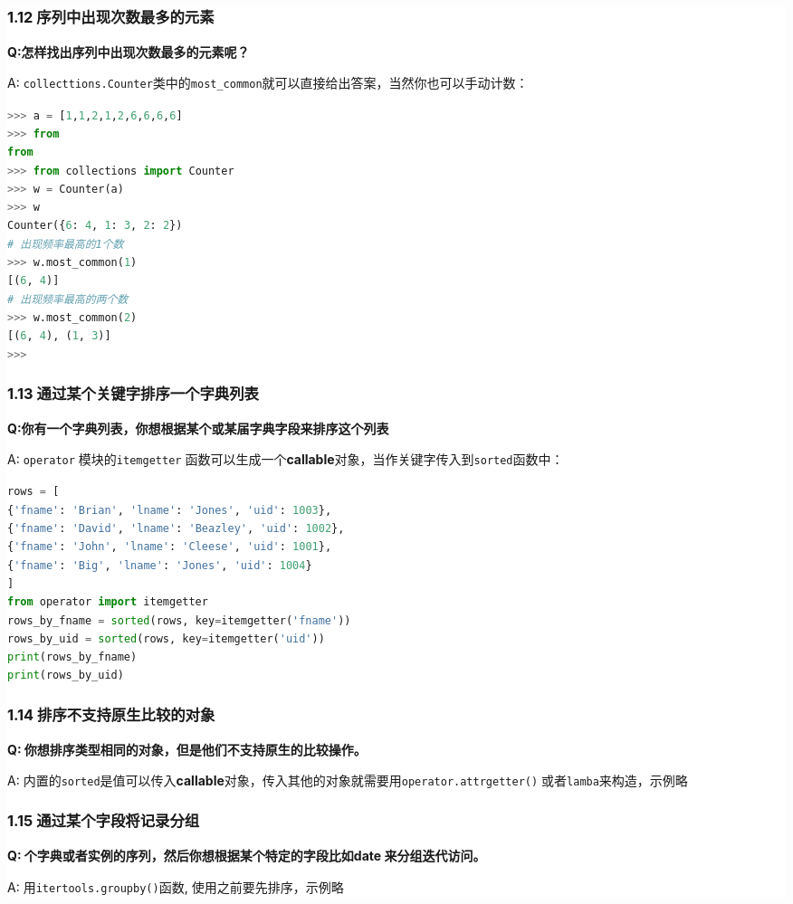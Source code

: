 ### 1.12 序列中出现次数最多的元素

**Q:怎样找出序列中出现次数最多的元素呢？**

A: `collecttions.Counter`类中的`most_common`就可以直接给出答案，当然你也可以手动计数：

```python
>>> a = [1,1,2,1,2,6,6,6,6]
>>> from
from
>>> from collections import Counter
>>> w = Counter(a)
>>> w
Counter({6: 4, 1: 3, 2: 2})
# 出现频率最高的1个数
>>> w.most_common(1)
[(6, 4)]
# 出现频率最高的两个数
>>> w.most_common(2)
[(6, 4), (1, 3)]
>>>
```

### 1.13 通过某个关键字排序一个字典列表

**Q:你有一个字典列表，你想根据某个或某届字典字段来排序这个列表**

A: `operator` 模块的`itemgetter` 函数可以生成一个**callable**对象，当作关键字传入到`sorted`函数中：

```python
rows = [
{'fname': 'Brian', 'lname': 'Jones', 'uid': 1003},
{'fname': 'David', 'lname': 'Beazley', 'uid': 1002},
{'fname': 'John', 'lname': 'Cleese', 'uid': 1001},
{'fname': 'Big', 'lname': 'Jones', 'uid': 1004}
]
from operator import itemgetter
rows_by_fname = sorted(rows, key=itemgetter('fname'))
rows_by_uid = sorted(rows, key=itemgetter('uid'))
print(rows_by_fname)
print(rows_by_uid)
```

### 1.14 排序不支持原生比较的对象

**Q: 你想排序类型相同的对象，但是他们不支持原生的比较操作。**

A: 内置的`sorted`是值可以传入**callable**对象，传入其他的对象就需要用`operator.attrgetter()` 或者`lamba`来构造，示例略

### 1.15 通过某个字段将记录分组

**Q: 个字典或者实例的序列，然后你想根据某个特定的字段比如date 来分组迭代访问。**

A: 用`itertools.groupby()`函数, 使用之前要先排序，示例略
